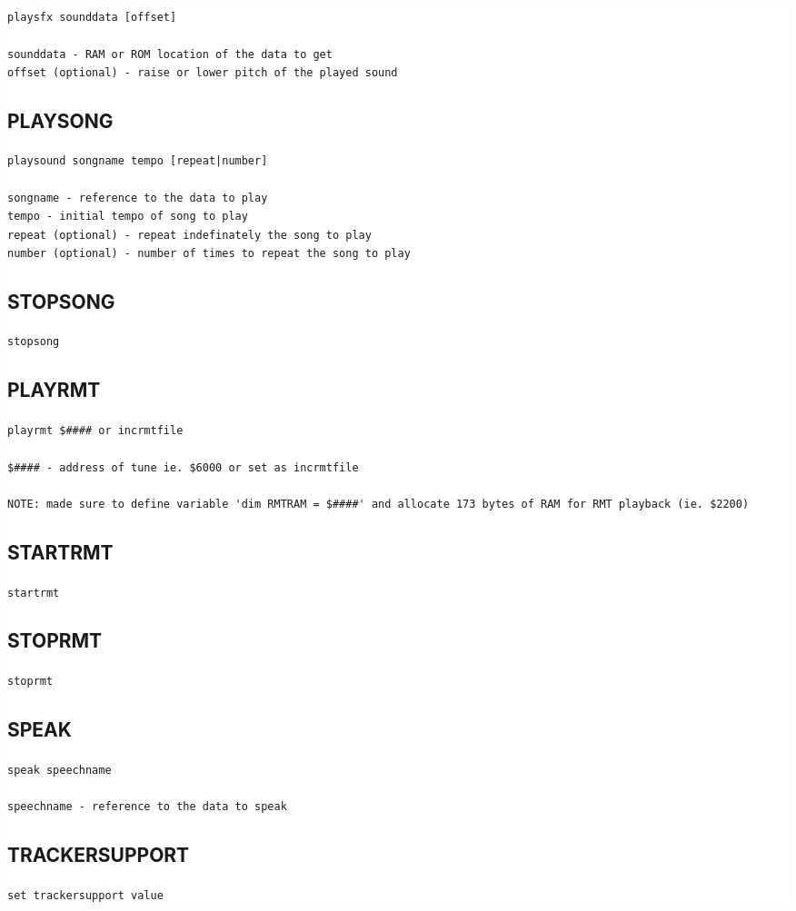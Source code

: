     playsfx sounddata [offset]

    sounddata - RAM or ROM location of the data to get
    offset (optional) - raise or lower pitch of the played sound



## PLAYSONG

    playsound songname tempo [repeat|number]

    songname - reference to the data to play
    tempo - initial tempo of song to play
    repeat (optional) - repeat indefinately the song to play
    number (optional) - number of times to repeat the song to play



## STOPSONG

    stopsong



## PLAYRMT

    playrmt $#### or incrmtfile

    $#### - address of tune ie. $6000 or set as incrmtfile

    NOTE: made sure to define variable 'dim RMTRAM = $####' and allocate 173 bytes of RAM for RMT playback (ie. $2200)



## STARTRMT

    startrmt



## STOPRMT

    stoprmt



## SPEAK

    speak speechname

    speechname - reference to the data to speak



## TRACKERSUPPORT

    set trackersupport value

